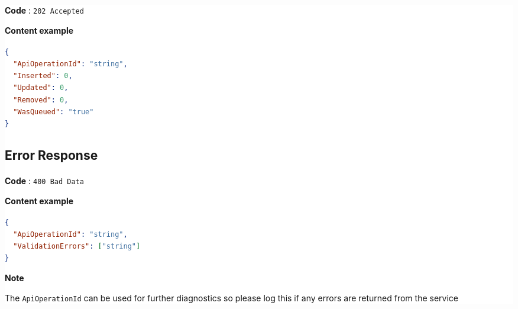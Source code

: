 **Code** : `202 Accepted`

**Content example**

```json
{
  "ApiOperationId": "string",
  "Inserted": 0,
  "Updated": 0,
  "Removed": 0,
  "WasQueued": "true"
}
```

## Error Response

**Code** : `400 Bad Data`

**Content example**

``` json
{
  "ApiOperationId": "string",
  "ValidationErrors": ["string"]
}
```

**Note**

The `ApiOperationId` can be used for further diagnostics so please log this if any errors are returned from the service

 


